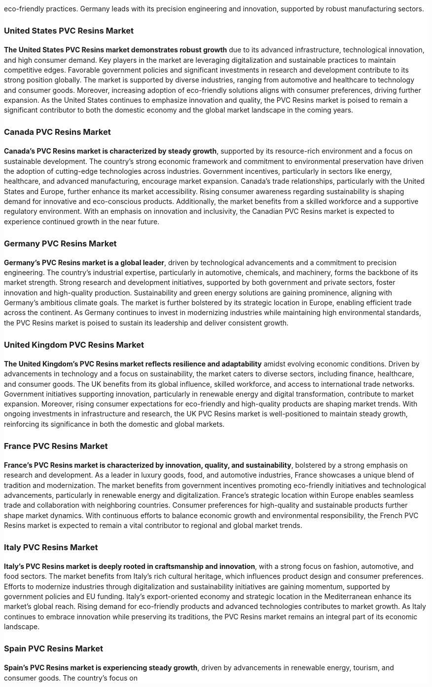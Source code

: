 eco-friendly practices. Germany leads with its precision engineering and innovation, supported by robust manufacturing sectors.</span></em></p></blockquote><h3><strong>United States PVC Resins Market</strong></h3><p><strong>The United States PVC Resins market demonstrates robust growth</strong> due to its advanced infrastructure, technological innovation, and high consumer demand. Key players in the market are leveraging digitalization and sustainable practices to maintain competitive edges. Favorable government policies and significant investments in research and development contribute to its strong position globally. The market is supported by diverse industries, ranging from automotive and healthcare to technology and consumer goods. Moreover, increasing adoption of eco-friendly solutions aligns with consumer preferences, driving further expansion. As the United States continues to emphasize innovation and quality, the PVC Resins market is poised to remain a significant contributor to both the domestic economy and the global market landscape in the coming years.</p><h3><strong>Canada PVC Resins Market</strong></h3><p><strong>Canada&rsquo;s PVC Resins market is characterized by steady growth</strong>, supported by its resource-rich environment and a focus on sustainable development. The country&rsquo;s strong economic framework and commitment to environmental preservation have driven the adoption of cutting-edge technologies across industries. Government incentives, particularly in sectors like energy, healthcare, and advanced manufacturing, encourage market expansion. Canada&rsquo;s trade relationships, particularly with the United States and Europe, further enhance its market accessibility. Rising consumer awareness regarding sustainability is shaping demand for innovative and eco-conscious products. Additionally, the market benefits from a skilled workforce and a supportive regulatory environment. With an emphasis on innovation and inclusivity, the Canadian PVC Resins market is expected to experience continued growth in the near future.</p><h3><strong>Germany PVC Resins Market</strong></h3><p><strong>Germany&rsquo;s PVC Resins market is a global leader</strong>, driven by technological advancements and a commitment to precision engineering. The country&rsquo;s industrial expertise, particularly in automotive, chemicals, and machinery, forms the backbone of its market strength. Strong research and development initiatives, supported by both government and private sectors, foster innovation and high-quality production. Sustainability and green energy solutions are gaining prominence, aligning with Germany&rsquo;s ambitious climate goals. The market is further bolstered by its strategic location in Europe, enabling efficient trade across the continent. As Germany continues to invest in modernizing industries while maintaining high environmental standards, the PVC Resins market is poised to sustain its leadership and deliver consistent growth.</p><h3><strong>United Kingdom PVC Resins Market</strong></h3><p><strong>The United Kingdom&rsquo;s PVC Resins market reflects resilience and adaptability</strong> amidst evolving economic conditions. Driven by advancements in technology and a focus on sustainability, the market caters to diverse sectors, including finance, healthcare, and consumer goods. The UK benefits from its global influence, skilled workforce, and access to international trade networks. Government initiatives supporting innovation, particularly in renewable energy and digital transformation, contribute to market expansion. Moreover, rising consumer expectations for eco-friendly and high-quality products are shaping market trends. With ongoing investments in infrastructure and research, the UK PVC Resins market is well-positioned to maintain steady growth, reinforcing its significance in both the domestic and global markets.</p><h3><strong>France PVC Resins Market</strong></h3><p><strong>France&rsquo;s PVC Resins market is characterized by innovation, quality, and sustainability</strong>, bolstered by a strong emphasis on research and development. As a leader in luxury goods, food, and automotive industries, France showcases a unique blend of tradition and modernization. The market benefits from government incentives promoting eco-friendly initiatives and technological advancements, particularly in renewable energy and digitalization. France&rsquo;s strategic location within Europe enables seamless trade and collaboration with neighboring countries. Consumer preferences for high-quality and sustainable products further shape market dynamics. With continuous efforts to balance economic growth and environmental responsibility, the French PVC Resins market is expected to remain a vital contributor to regional and global market trends.</p><h3><strong>Italy PVC Resins Market</strong></h3><p><strong>Italy&rsquo;s PVC Resins market is deeply rooted in craftsmanship and innovation</strong>, with a strong focus on fashion, automotive, and food sectors. The market benefits from Italy&rsquo;s rich cultural heritage, which influences product design and consumer preferences. Efforts to modernize industries through digitalization and sustainability initiatives are gaining momentum, supported by government policies and EU funding. Italy&rsquo;s export-oriented economy and strategic location in the Mediterranean enhance its market&rsquo;s global reach. Rising demand for eco-friendly products and advanced technologies contributes to market growth. As Italy continues to embrace innovation while preserving its traditions, the PVC Resins market remains an integral part of its economic landscape.</p><h3><strong>Spain PVC Resins Market</strong></h3><p><strong>Spain&rsquo;s PVC Resins market is experiencing steady growth</strong>, driven by advancements in renewable energy, tourism, and consumer goods. The country&rsquo;s focus on
